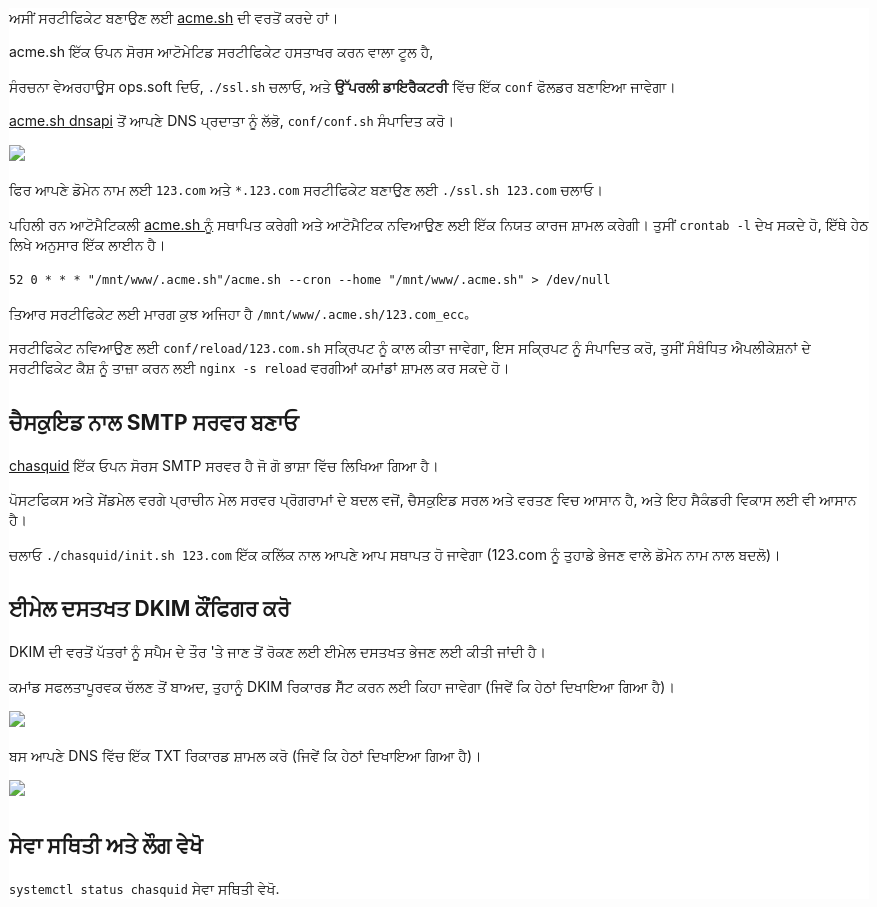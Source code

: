 ਅਸੀਂ ਸਰਟੀਫਿਕੇਟ ਬਣਾਉਣ ਲਈ [acme.sh](https://github.com/acmesh-official/acme.sh) ਦੀ ਵਰਤੋਂ ਕਰਦੇ ਹਾਂ।

acme.sh ਇੱਕ ਓਪਨ ਸੋਰਸ ਆਟੋਮੇਟਿਡ ਸਰਟੀਫਿਕੇਟ ਹਸਤਾਖਰ ਕਰਨ ਵਾਲਾ ਟੂਲ ਹੈ,

ਸੰਰਚਨਾ ਵੇਅਰਹਾਊਸ ops.soft ਦਿਓ, `./ssl.sh` ਚਲਾਓ, ਅਤੇ **ਉੱਪਰਲੀ ਡਾਇਰੈਕਟਰੀ** ਵਿੱਚ ਇੱਕ `conf` ਫੋਲਡਰ ਬਣਾਇਆ ਜਾਵੇਗਾ।

[acme.sh dnsapi](https://github.com/acmesh-official/acme.sh/wiki/dnsapi) ਤੋਂ ਆਪਣੇ DNS ਪ੍ਰਦਾਤਾ ਨੂੰ ਲੱਭੋ, `conf/conf.sh` ਸੰਪਾਦਿਤ ਕਰੋ।

![](https://pub-b8db533c86124200a9d799bf3ba88099.r2.dev/2023/03/Qjq1C1i.webp)

ਫਿਰ ਆਪਣੇ ਡੋਮੇਨ ਨਾਮ ਲਈ `123.com` ਅਤੇ `*.123.com` ਸਰਟੀਫਿਕੇਟ ਬਣਾਉਣ ਲਈ `./ssl.sh 123.com` ਚਲਾਓ।

ਪਹਿਲੀ ਰਨ ਆਟੋਮੈਟਿਕਲੀ [acme.sh ਨੂੰ](https://github.com/acmesh-official/acme.sh) ਸਥਾਪਿਤ ਕਰੇਗੀ ਅਤੇ ਆਟੋਮੈਟਿਕ ਨਵਿਆਉਣ ਲਈ ਇੱਕ ਨਿਯਤ ਕਾਰਜ ਸ਼ਾਮਲ ਕਰੇਗੀ। ਤੁਸੀਂ `crontab -l` ਦੇਖ ਸਕਦੇ ਹੋ, ਇੱਥੇ ਹੇਠ ਲਿਖੇ ਅਨੁਸਾਰ ਇੱਕ ਲਾਈਨ ਹੈ।

```
52 0 * * * "/mnt/www/.acme.sh"/acme.sh --cron --home "/mnt/www/.acme.sh" > /dev/null
```

ਤਿਆਰ ਸਰਟੀਫਿਕੇਟ ਲਈ ਮਾਰਗ ਕੁਝ ਅਜਿਹਾ ਹੈ `/mnt/www/.acme.sh/123.com_ecc。`

ਸਰਟੀਫਿਕੇਟ ਨਵਿਆਉਣ ਲਈ `conf/reload/123.com.sh` ਸਕ੍ਰਿਪਟ ਨੂੰ ਕਾਲ ਕੀਤਾ ਜਾਵੇਗਾ, ਇਸ ਸਕ੍ਰਿਪਟ ਨੂੰ ਸੰਪਾਦਿਤ ਕਰੋ, ਤੁਸੀਂ ਸੰਬੰਧਿਤ ਐਪਲੀਕੇਸ਼ਨਾਂ ਦੇ ਸਰਟੀਫਿਕੇਟ ਕੈਸ਼ ਨੂੰ ਤਾਜ਼ਾ ਕਰਨ ਲਈ `nginx -s reload` ਵਰਗੀਆਂ ਕਮਾਂਡਾਂ ਸ਼ਾਮਲ ਕਰ ਸਕਦੇ ਹੋ।

## ਚੈਸਕੁਇਡ ਨਾਲ SMTP ਸਰਵਰ ਬਣਾਓ

[chasquid](https://github.com/albertito/chasquid) ਇੱਕ ਓਪਨ ਸੋਰਸ SMTP ਸਰਵਰ ਹੈ ਜੋ ਗੋ ਭਾਸ਼ਾ ਵਿੱਚ ਲਿਖਿਆ ਗਿਆ ਹੈ।

ਪੋਸਟਫਿਕਸ ਅਤੇ ਸੇਂਡਮੇਲ ਵਰਗੇ ਪ੍ਰਾਚੀਨ ਮੇਲ ਸਰਵਰ ਪ੍ਰੋਗਰਾਮਾਂ ਦੇ ਬਦਲ ਵਜੋਂ, ਚੈਸਕੁਇਡ ਸਰਲ ਅਤੇ ਵਰਤਣ ਵਿਚ ਆਸਾਨ ਹੈ, ਅਤੇ ਇਹ ਸੈਕੰਡਰੀ ਵਿਕਾਸ ਲਈ ਵੀ ਆਸਾਨ ਹੈ।

ਚਲਾਓ `./chasquid/init.sh 123.com` ਇੱਕ ਕਲਿੱਕ ਨਾਲ ਆਪਣੇ ਆਪ ਸਥਾਪਤ ਹੋ ਜਾਵੇਗਾ (123.com ਨੂੰ ਤੁਹਾਡੇ ਭੇਜਣ ਵਾਲੇ ਡੋਮੇਨ ਨਾਮ ਨਾਲ ਬਦਲੋ)।

## ਈਮੇਲ ਦਸਤਖਤ DKIM ਕੌਂਫਿਗਰ ਕਰੋ

DKIM ਦੀ ਵਰਤੋਂ ਪੱਤਰਾਂ ਨੂੰ ਸਪੈਮ ਦੇ ਤੌਰ 'ਤੇ ਜਾਣ ਤੋਂ ਰੋਕਣ ਲਈ ਈਮੇਲ ਦਸਤਖਤ ਭੇਜਣ ਲਈ ਕੀਤੀ ਜਾਂਦੀ ਹੈ।

ਕਮਾਂਡ ਸਫਲਤਾਪੂਰਵਕ ਚੱਲਣ ਤੋਂ ਬਾਅਦ, ਤੁਹਾਨੂੰ DKIM ਰਿਕਾਰਡ ਸੈੱਟ ਕਰਨ ਲਈ ਕਿਹਾ ਜਾਵੇਗਾ (ਜਿਵੇਂ ਕਿ ਹੇਠਾਂ ਦਿਖਾਇਆ ਗਿਆ ਹੈ)।

![](https://pub-b8db533c86124200a9d799bf3ba88099.r2.dev/2023/03/LJWGsmI.webp)

ਬਸ ਆਪਣੇ DNS ਵਿੱਚ ਇੱਕ TXT ਰਿਕਾਰਡ ਸ਼ਾਮਲ ਕਰੋ (ਜਿਵੇਂ ਕਿ ਹੇਠਾਂ ਦਿਖਾਇਆ ਗਿਆ ਹੈ)।

![](https://pub-b8db533c86124200a9d799bf3ba88099.r2.dev/2023/03/0szKWqV.webp)

## ਸੇਵਾ ਸਥਿਤੀ ਅਤੇ ਲੌਗ ਵੇਖੋ

 `systemctl status chasquid` ਸੇਵਾ ਸਥਿਤੀ ਵੇਖੋ.
